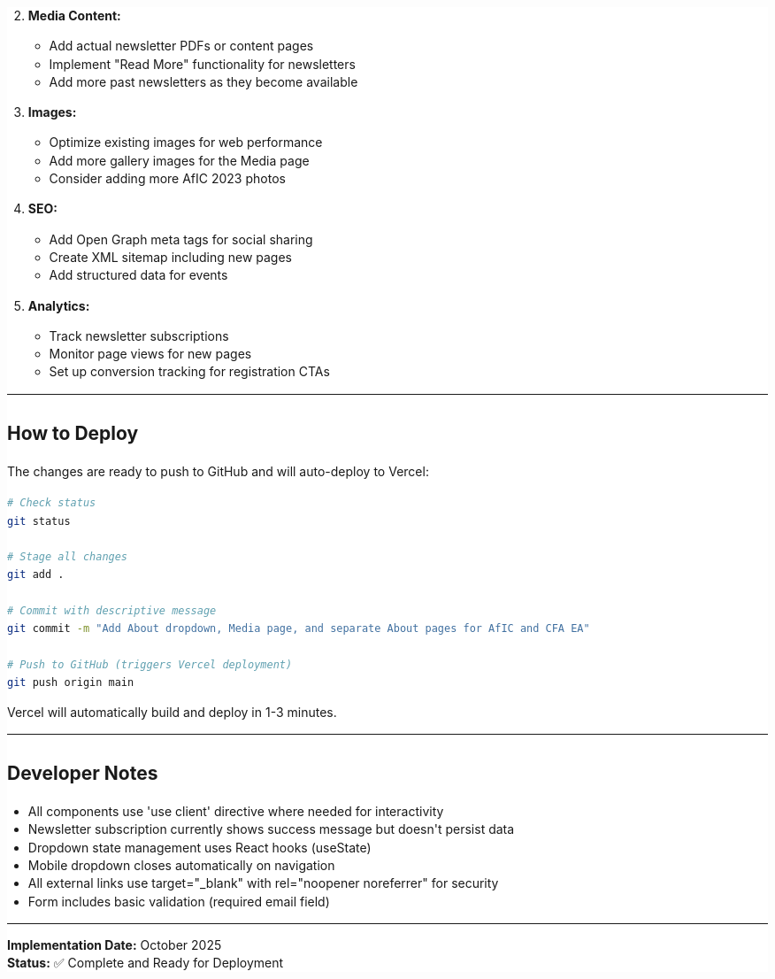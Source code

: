 2. **Media Content:**
   - Add actual newsletter PDFs or content pages
   - Implement "Read More" functionality for newsletters
   - Add more past newsletters as they become available

3. **Images:**
   - Optimize existing images for web performance
   - Add more gallery images for the Media page
   - Consider adding more AfIC 2023 photos

4. **SEO:**
   - Add Open Graph meta tags for social sharing
   - Create XML sitemap including new pages
   - Add structured data for events

5. **Analytics:**
   - Track newsletter subscriptions
   - Monitor page views for new pages
   - Set up conversion tracking for registration CTAs

---

## How to Deploy

The changes are ready to push to GitHub and will auto-deploy to Vercel:

```bash
# Check status
git status

# Stage all changes
git add .

# Commit with descriptive message
git commit -m "Add About dropdown, Media page, and separate About pages for AfIC and CFA EA"

# Push to GitHub (triggers Vercel deployment)
git push origin main
```

Vercel will automatically build and deploy in 1-3 minutes.

---

## Developer Notes

- All components use 'use client' directive where needed for interactivity
- Newsletter subscription currently shows success message but doesn't persist data
- Dropdown state management uses React hooks (useState)
- Mobile dropdown closes automatically on navigation
- All external links use target="_blank" with rel="noopener noreferrer" for security
- Form includes basic validation (required email field)

---

**Implementation Date:** October 2025  
**Status:** ✅ Complete and Ready for Deployment

